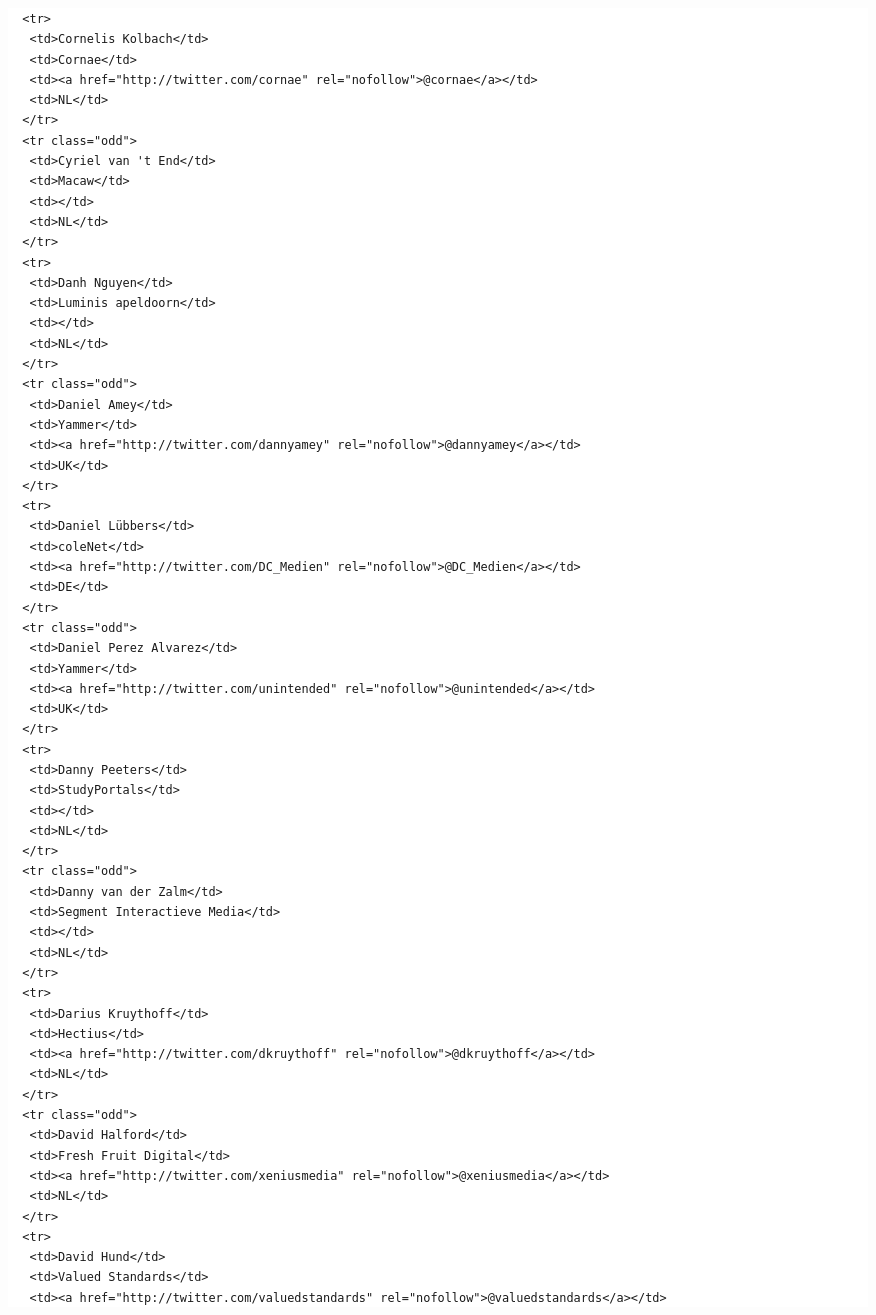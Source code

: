       <tr>
       <td>Cornelis Kolbach</td>
       <td>Cornae</td>
       <td><a href="http://twitter.com/cornae" rel="nofollow">@cornae</a></td>
       <td>NL</td>
      </tr>
      <tr class="odd">
       <td>Cyriel van 't End</td>
       <td>Macaw</td>
       <td></td>
       <td>NL</td>
      </tr>
      <tr>
       <td>Danh Nguyen</td>
       <td>Luminis apeldoorn</td>
       <td></td>
       <td>NL</td>
      </tr>
      <tr class="odd">
       <td>Daniel Amey</td>
       <td>Yammer</td>
       <td><a href="http://twitter.com/dannyamey" rel="nofollow">@dannyamey</a></td>
       <td>UK</td>
      </tr>
      <tr>
       <td>Daniel Lübbers</td>
       <td>coleNet</td>
       <td><a href="http://twitter.com/DC_Medien" rel="nofollow">@DC_Medien</a></td>
       <td>DE</td>
      </tr>
      <tr class="odd">
       <td>Daniel Perez Alvarez</td>
       <td>Yammer</td>
       <td><a href="http://twitter.com/unintended" rel="nofollow">@unintended</a></td>
       <td>UK</td>
      </tr>
      <tr>
       <td>Danny Peeters</td>
       <td>StudyPortals</td>
       <td></td>
       <td>NL</td>
      </tr>
      <tr class="odd">
       <td>Danny van der Zalm</td>
       <td>Segment Interactieve Media</td>
       <td></td>
       <td>NL</td>
      </tr>
      <tr>
       <td>Darius Kruythoff</td>
       <td>Hectius</td>
       <td><a href="http://twitter.com/dkruythoff" rel="nofollow">@dkruythoff</a></td>
       <td>NL</td>
      </tr>
      <tr class="odd">
       <td>David Halford</td>
       <td>Fresh Fruit Digital</td>
       <td><a href="http://twitter.com/xeniusmedia" rel="nofollow">@xeniusmedia</a></td>
       <td>NL</td>
      </tr>
      <tr>
       <td>David Hund</td>
       <td>Valued Standards</td>
       <td><a href="http://twitter.com/valuedstandards" rel="nofollow">@valuedstandards</a></td>